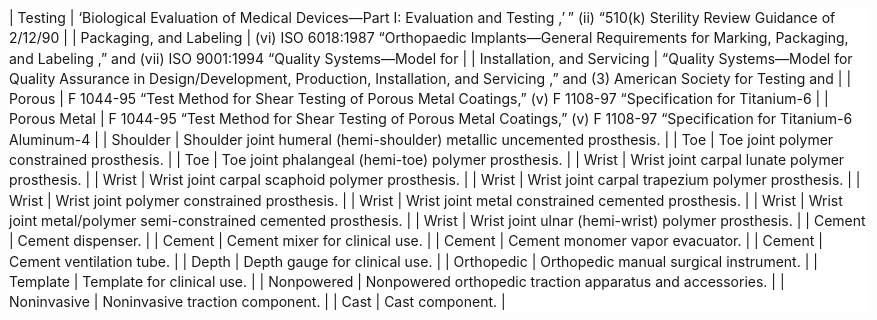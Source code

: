 | Testing                     | &#8216;Biological Evaluation of Medical Devices&#8212;Part I: Evaluation and Testing ,&#8217;&#8201;&#8221; (ii) &#8220;510(k) Sterility Review Guidance of 2/12/90                                          |
| Packaging, and Labeling     | (vi) ISO 6018:1987 &#8220;Orthopaedic Implants&#8212;General Requirements for Marking, Packaging, and Labeling ,&#8221; and (vii) ISO 9001:1994 &#8220;Quality Systems&#8212;Model for                       |
| Installation, and Servicing | &#8220;Quality Systems&#8212;Model for Quality Assurance in Design/Development, Production, Installation, and Servicing ,&#8221; and (3) American Society for Testing and                                    |
| Porous                      | F 1044-95 &#8220;Test Method for Shear Testing of Porous Metal Coatings,&#8221; (v) F 1108-97 &#8220;Specification for Titanium-6                                                                            |
| Porous Metal                | F 1044-95 &#8220;Test Method for Shear Testing of Porous Metal Coatings,&#8221; (v) F 1108-97 &#8220;Specification for Titanium-6 Aluminum-4                                                                 |
| Shoulder                    | Shoulder  joint humeral (hemi-shoulder) metallic uncemented prosthesis.                                                                                                                                      |
| Toe                         | Toe  joint polymer constrained prosthesis.                                                                                                                                                                   |
| Toe                         | Toe  joint phalangeal (hemi-toe) polymer prosthesis.                                                                                                                                                         |
| Wrist                       | Wrist  joint carpal lunate polymer prosthesis.                                                                                                                                                               |
| Wrist                       | Wrist  joint carpal scaphoid polymer prosthesis.                                                                                                                                                             |
| Wrist                       | Wrist  joint carpal trapezium polymer prosthesis.                                                                                                                                                            |
| Wrist                       | Wrist  joint polymer constrained prosthesis.                                                                                                                                                                 |
| Wrist                       | Wrist  joint metal constrained cemented prosthesis.                                                                                                                                                          |
| Wrist                       | Wrist  joint metal/polymer semi-constrained cemented prosthesis.                                                                                                                                             |
| Wrist                       | Wrist  joint ulnar (hemi-wrist) polymer prosthesis.                                                                                                                                                          |
| Cement                      | Cement  dispenser.                                                                                                                                                                                           |
| Cement                      | Cement  mixer for clinical use.                                                                                                                                                                              |
| Cement                      | Cement  monomer vapor evacuator.                                                                                                                                                                             |
| Cement                      | Cement  ventilation tube.                                                                                                                                                                                    |
| Depth                       | Depth  gauge for clinical use.                                                                                                                                                                               |
| Orthopedic                  | Orthopedic  manual surgical instrument.                                                                                                                                                                      |
| Template                    | Template  for clinical use.                                                                                                                                                                                  |
| Nonpowered                  | Nonpowered  orthopedic traction apparatus and accessories.                                                                                                                                                   |
| Noninvasive                 | Noninvasive  traction component.                                                                                                                                                                             |
| Cast                        | Cast  component.                                                                                                                                                                                             |